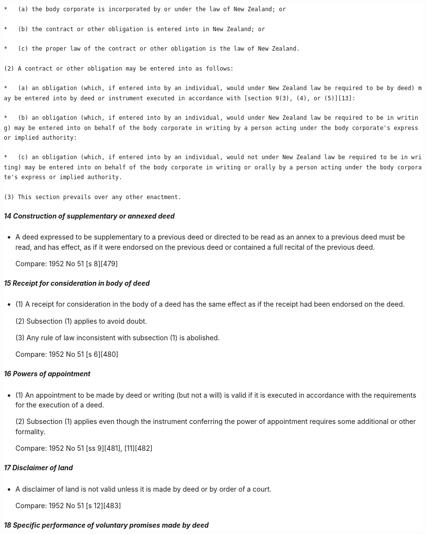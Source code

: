     *   (a) the body corporate is incorporated by or under the law of New Zealand; or
    
    *   (b) the contract or other obligation is entered into in New Zealand; or
    
    *   (c) the proper law of the contract or other obligation is the law of New Zealand.
    
    (2) A contract or other obligation may be entered into as follows:
        
    *   (a) an obligation (which, if entered into by an individual, would under New Zealand law be required to be by deed) may be entered into by deed or instrument executed in accordance with [section 9(3), (4), or (5)][13]:
    
    *   (b) an obligation (which, if entered into by an individual, would under New Zealand law be required to be in writing) may be entered into on behalf of the body corporate in writing by a person acting under the body corporate's express or implied authority:
    
    *   (c) an obligation (which, if entered into by an individual, would not under New Zealand law be required to be in writing) may be entered into on behalf of the body corporate in writing or orally by a person acting under the body corporate's express or implied authority.
    
    (3) This section prevails over any other enactment.

##### 14 Construction of supplementary or annexed deed
    
*   A deed expressed to be supplementary to a previous deed or directed to be read as an annex to a previous deed must be read, and has effect, as if it were endorsed on the previous deed or contained a full recital of the previous deed.
    
    Compare: 1952 No 51 [s 8][479]

##### 15 Receipt for consideration in body of deed
    
*   (1) A receipt for consideration in the body of a deed has the same effect as if the receipt had been endorsed on the deed.
    
    (2) Subsection (1) applies to avoid doubt.
    
    (3) Any rule of law inconsistent with subsection (1) is abolished.
    
    Compare: 1952 No 51 [s 6][480]

##### 16 Powers of appointment
    
*   (1) An appointment to be made by deed or writing (but not a will) is valid if it is executed in accordance with the requirements for the execution of a deed.
    
    (2) Subsection (1) applies even though the instrument conferring the power of appointment requires some additional or other formality.
    
    Compare: 1952 No 51 [ss 9][481], [11][482]

##### 17 Disclaimer of land
    
*   A disclaimer of land is not valid unless it is made by deed or by order of a court.
    
    Compare: 1952 No 51 [s 12][483]

##### 18 Specific performance of voluntary promises made by deed
    